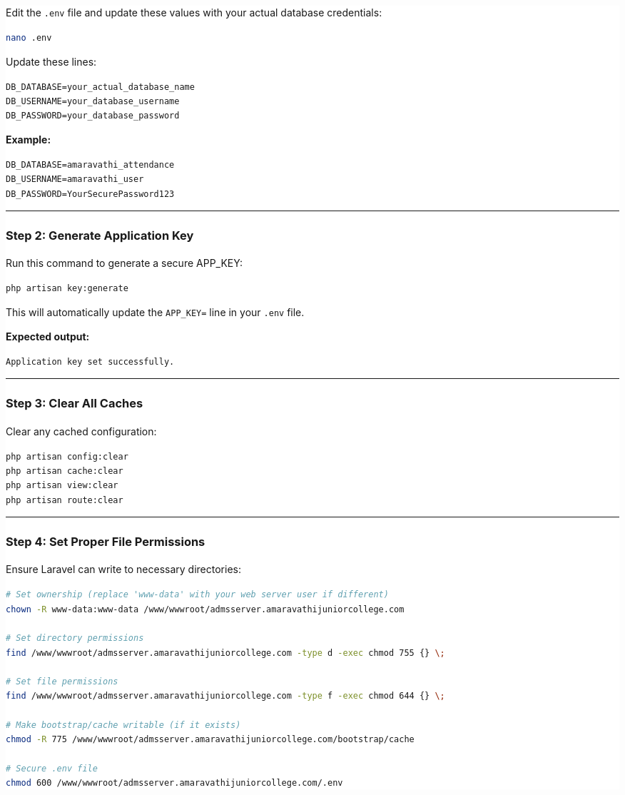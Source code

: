 Edit the `.env` file and update these values with your actual database credentials:

```bash
nano .env
```

Update these lines:
```env
DB_DATABASE=your_actual_database_name
DB_USERNAME=your_database_username
DB_PASSWORD=your_database_password
```

**Example:**
```env
DB_DATABASE=amaravathi_attendance
DB_USERNAME=amaravathi_user
DB_PASSWORD=YourSecurePassword123
```

---

### **Step 2: Generate Application Key**

Run this command to generate a secure APP_KEY:

```bash
php artisan key:generate
```

This will automatically update the `APP_KEY=` line in your `.env` file.

**Expected output:**
```
Application key set successfully.
```

---

### **Step 3: Clear All Caches**

Clear any cached configuration:

```bash
php artisan config:clear
php artisan cache:clear
php artisan view:clear
php artisan route:clear
```

---

### **Step 4: Set Proper File Permissions**

Ensure Laravel can write to necessary directories:

```bash
# Set ownership (replace 'www-data' with your web server user if different)
chown -R www-data:www-data /www/wwwroot/admsserver.amaravathijuniorcollege.com

# Set directory permissions
find /www/wwwroot/admsserver.amaravathijuniorcollege.com -type d -exec chmod 755 {} \;

# Set file permissions
find /www/wwwroot/admsserver.amaravathijuniorcollege.com -type f -exec chmod 644 {} \;

# Make bootstrap/cache writable (if it exists)
chmod -R 775 /www/wwwroot/admsserver.amaravathijuniorcollege.com/bootstrap/cache

# Secure .env file
chmod 600 /www/wwwroot/admsserver.amaravathijuniorcollege.com/.env
```
